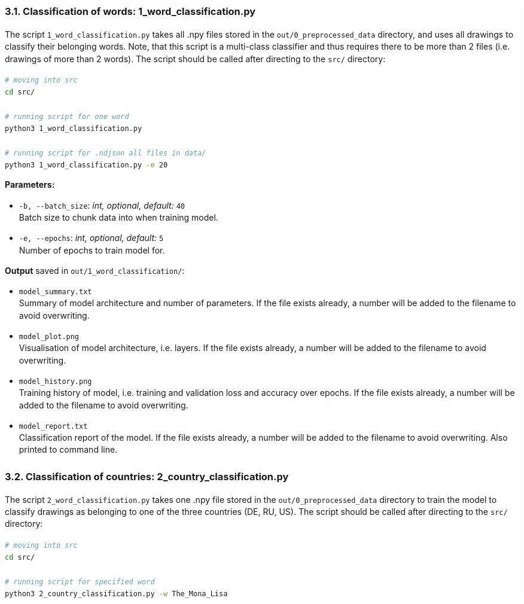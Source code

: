 ### 3.1. Classification of words: 1_word_classification.py
The script `1_word_classification.py` takes all .npy files stored in the `out/0_preprocessed_data` directory, and uses all drawings to classify their belonging words. Note, that this script is a multi-class classifier and thus requires there to be more than 2 files (i.e. drawings of more than 2 words). The script should be called after directing to the `src/` directory:

```bash
# moving into src
cd src/

# running script for one word
python3 1_word_classification.py 

# running script for .ndjson all files in data/
python3 1_word_classification.py -e 20 
```

__Parameters:__
- `-b, --batch_size`: *int, optional, default:* `40`\
   Batch size to chunk data into when training model. 

- `-e, --epochs`: *int, optional, default:* `5`\
   Number of epochs to train model for.  

__Output__ saved in `out/1_word_classification/`:
- `model_summary.txt`\
    Summary of model architecture and number of parameters. If the file exists already, a number will be added to the filename to avoid overwriting. 

- `model_plot.png`\
   Visualisation of model architecture, i.e. layers. If the file exists already, a number will be added to the filename to avoid overwriting. 

- `model_history.png`\
   Training history of model, i.e. training and validation loss and accuracy over epochs. If the file exists already, a number will be added to the filename to avoid overwriting. 

- `model_report.txt`\
   Classification report of the model. If the file exists already, a number will be added to the filename to avoid overwriting. Also printed to command line.


### 3.2. Classification of countries: 2_country_classification.py
The script `2_word_classification.py` takes one .npy file stored in the `out/0_preprocessed_data` directory to train the model to classify drawings as belonging to one of the three countries (DE, RU, US). The script should be called after directing to the `src/` directory:

```bash
# moving into src
cd src/

# running script for specified word
python3 2_country_classification.py -w The_Mona_Lisa
```
